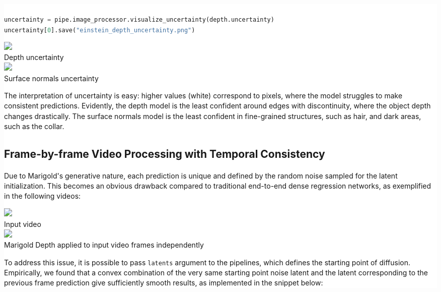 ```python

uncertainty = pipe.image_processor.visualize_uncertainty(depth.uncertainty)
uncertainty[0].save("einstein_depth_uncertainty.png")
```

<div class="flex gap-4">
  <div style="flex: 1 1 50%; max-width: 50%;">
    <img class="rounded-xl" src="https://huggingface.co/datasets/huggingface/documentation-images/resolve/main/marigold/marigold_einstein_depth_uncertainty.png"/>
    <figcaption class="mt-1 text-center text-sm text-gray-500">
		Depth uncertainty
	</figcaption>
  </div>
  <div style="flex: 1 1 50%; max-width: 50%;">
    <img class="rounded-xl" src="https://huggingface.co/datasets/huggingface/documentation-images/resolve/main/marigold/marigold_einstein_normals_uncertainty.png"/>
    <figcaption class="mt-1 text-center text-sm text-gray-500">
		Surface normals uncertainty
	</figcaption>
  </div>
</div>

The interpretation of uncertainty is easy: higher values (white) correspond to pixels, where the model struggles to make consistent predictions.
Evidently, the depth model is the least confident around edges with discontinuity, where the object depth changes drastically.
The surface normals model is the least confident in fine-grained structures, such as hair, and dark areas, such as the collar.

## Frame-by-frame Video Processing with Temporal Consistency

Due to Marigold's generative nature, each prediction is unique and defined by the random noise sampled for the latent initialization. 
This becomes an obvious drawback compared to traditional end-to-end dense regression networks, as exemplified in the following videos:

<div class="flex gap-4">
  <div style="flex: 1 1 50%; max-width: 50%;">
    <img class="rounded-xl" src="https://huggingface.co/datasets/huggingface/documentation-images/resolve/main/marigold/marigold_obama.gif"/>
    <figcaption class="mt-1 text-center text-sm text-gray-500">Input video</figcaption>
  </div>
  <div style="flex: 1 1 50%; max-width: 50%;">
    <img class="rounded-xl" src="https://huggingface.co/datasets/huggingface/documentation-images/resolve/main/marigold/marigold_obama_depth_independent.gif"/>
    <figcaption class="mt-1 text-center text-sm text-gray-500">Marigold Depth applied to input video frames independently</figcaption>
  </div>
</div>

To address this issue, it is possible to pass `latents` argument to the pipelines, which defines the starting point of diffusion.
Empirically, we found that a convex combination of the very same starting point noise latent and the latent corresponding to the previous frame prediction give sufficiently smooth results, as implemented in the snippet below:
